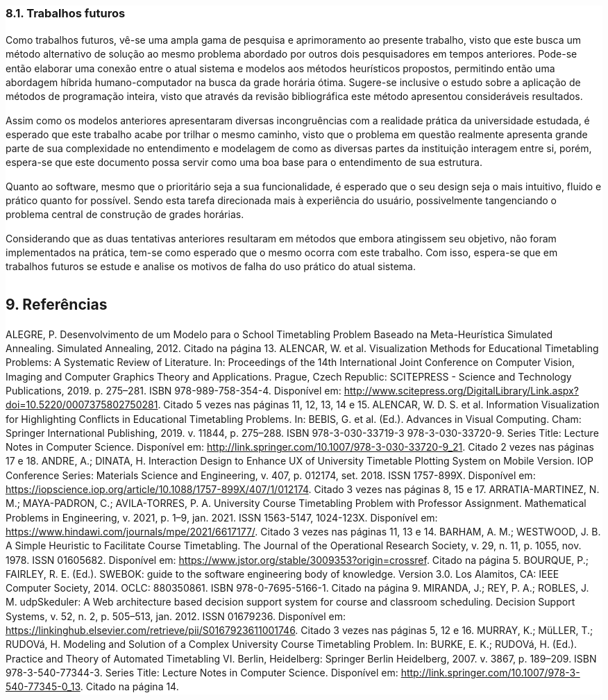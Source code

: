 ### 8.1. Trabalhos futuros

Como trabalhos futuros, vê-se uma ampla gama de pesquisa e aprimoramento ao presente trabalho, visto que este busca um método alternativo de solução ao mesmo problema abordado por outros dois pesquisadores em tempos anteriores. Pode-se então elaborar uma conexão entre o atual sistema e modelos aos métodos heurísticos propostos, permitindo então uma abordagem híbrida humano-computador na busca da grade horária ótima. Sugere-se inclusive o estudo sobre a aplicação de métodos de programação inteira, visto que através da revisão bibliográfica este método apresentou consideráveis resultados.

Assim como os modelos anteriores apresentaram diversas incongruências com a realidade prática da universidade estudada, é esperado que este trabalho acabe por trilhar o mesmo caminho, visto que o problema em questão realmente apresenta grande parte de sua complexidade no entendimento e modelagem de como as diversas partes da instituição interagem entre si, porém, espera-se que este documento possa servir como uma boa base para o entendimento de sua estrutura.

Quanto ao software, mesmo que o prioritário seja a sua funcionalidade, é esperado que o seu design seja o mais intuitivo, fluido e prático quanto for possível. Sendo esta tarefa direcionada mais à experiência do usuário, possivelmente tangenciando o problema central de construção de grades horárias.

Considerando que as duas tentativas anteriores resultaram em métodos que embora atingissem seu objetivo, não foram implementados na prática, tem-se como esperado que o mesmo ocorra com este trabalho. Com isso, espera-se que em trabalhos futuros se estude e analise os motivos de falha do uso prático do atual sistema.

## 9. Referências 

ALEGRE, P. Desenvolvimento de um Modelo para o School Timetabling Problem Baseado na Meta-Heurística Simulated Annealing. Simulated Annealing, 2012. Citado na página 13.
ALENCAR, W. et al. Visualization Methods for Educational Timetabling Problems: A Systematic Review of Literature. In: Proceedings of the 14th International Joint Conference on Computer Vision, Imaging and Computer Graphics Theory and Applications. Prague, Czech Republic: SCITEPRESS - Science and Technology Publications, 2019. p. 275–281. ISBN 978-989-758-354-4. Disponível em: <http://www.scitepress.org/DigitalLibrary/Link.aspx?doi=10.5220/0007375802750281>. Citado 5 vezes nas páginas 11, 12, 13, 14 e 15.
ALENCAR, W. D. S. et al. Information Visualization for Highlighting Conflicts in Educational Timetabling Problems. In: BEBIS, G. et al. (Ed.). Advances in Visual Computing. Cham: Springer International Publishing, 2019. v. 11844, p. 275–288. ISBN 978-3-030-33719-3 978-3-030-33720-9. Series Title: Lecture Notes in Computer Science. Disponível em: <http://link.springer.com/10.1007/978-3-030-33720-9_21>. Citado 2 vezes nas páginas 17 e 18.
ANDRE, A.; DINATA, H. Interaction Design to Enhance UX of University Timetable Plotting System on Mobile Version. IOP Conference Series: Materials Science and Engineering, v. 407, p. 012174, set. 2018. ISSN 1757-899X. Disponível em: <https://iopscience.iop.org/article/10.1088/1757-899X/407/1/012174>. Citado 3 vezes nas páginas 8, 15 e 17.
ARRATIA-MARTINEZ, N. M.; MAYA-PADRON, C.; AVILA-TORRES, P. A. University Course Timetabling Problem with Professor Assignment. Mathematical Problems in Engineering, v. 2021, p. 1–9, jan. 2021. ISSN 1563-5147, 1024-123X. Disponível em: <https://www.hindawi.com/journals/mpe/2021/6617177/>. Citado 3 vezes nas páginas 11, 13 e 14.
BARHAM, A. M.; WESTWOOD, J. B. A Simple Heuristic to Facilitate Course Timetabling. The Journal of the Operational Research Society, v. 29, n. 11, p. 1055, nov. 1978. ISSN 01605682. Disponível em: <https://www.jstor.org/stable/3009353?origin=crossref>. Citado na página 5.
BOURQUE, P.; FAIRLEY, R. E. (Ed.). SWEBOK: guide to the software engineering body of knowledge. Version 3.0. Los Alamitos, CA: IEEE Computer Society, 2014. OCLC: 880350861. ISBN 978-0-7695-5166-1. Citado na página 9.
MIRANDA, J.; REY, P. A.; ROBLES, J. M. udpSkeduler: A Web architecture based decision support system for course and classroom scheduling. Decision Support Systems, v. 52, n. 2, p. 505–513, jan. 2012. ISSN 01679236. Disponível em: <https://linkinghub.elsevier.com/retrieve/pii/S0167923611001746>. Citado 3 vezes nas páginas 5, 12 e 16.
MURRAY, K.; MüLLER, T.; RUDOVá, H. Modeling and Solution of a Complex University Course Timetabling Problem. In: BURKE, E. K.; RUDOVá, H. (Ed.). Practice and Theory of Automated Timetabling VI. Berlin, Heidelberg: Springer Berlin Heidelberg, 2007. v. 3867, p. 189–209. ISBN 978-3-540-77344-3. Series Title: Lecture Notes in Computer Science. Disponível em: <http://link.springer.com/10.1007/978-3-540-77345-0_13>. Citado na página 14.